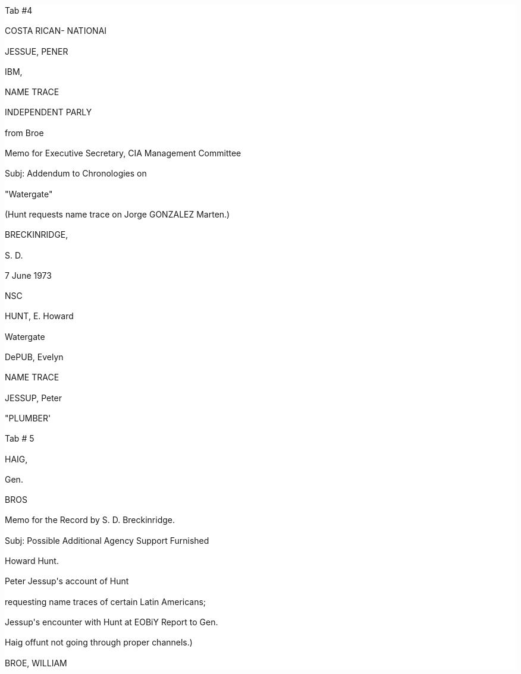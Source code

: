 Tab #4

COSTA RICAN- NATIONAI

JESSUE, PENER

IBM,

NAME TRACE

INDEPENDENT PARLY

from Broe

Memo for Executive Secretary, CIA Management Committee

Subj: Addendum to Chronologies on

"Watergate"

(Hunt requests name trace on Jorge GONZALEZ Marten.)

BRECKINRIDGE,

S. D.

7 June 1973

NSC

HUNT, E. Howard

Watergate

DePUB, Evelyn

NAME TRACE

JESSUP, Peter

"PLUMBER'

Tab # 5

HAIG,

Gen.

BROS

Memo for the Record by S. D. Breckinridge.

Subj: Possible Additional Agency Support Furnished

Howard Hunt.

Peter Jessup's account of Hunt

requesting name traces of certain Latin Americans;

Jessup's encounter with Hunt at EOBiY Report to Gen.

Haig offunt not going through proper channels.)

BROE, WILLIAM

